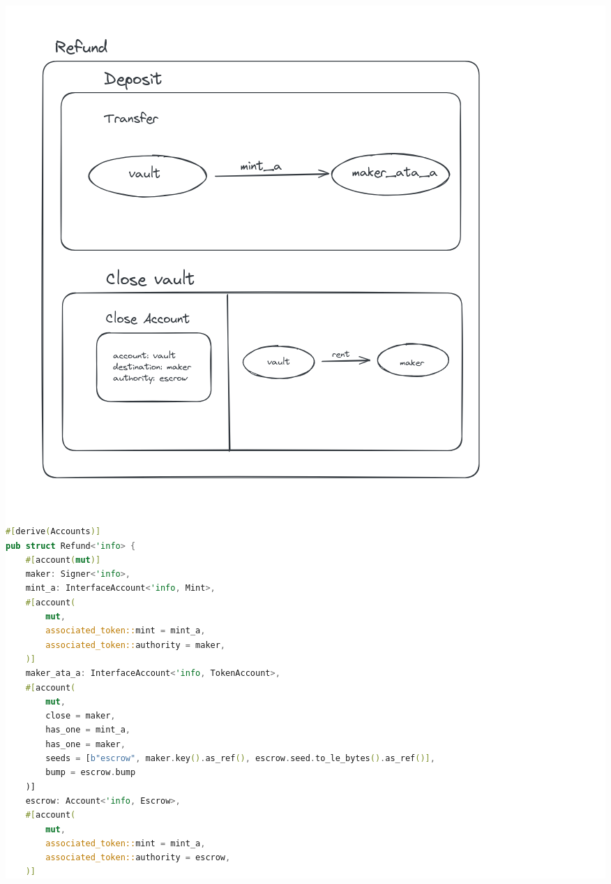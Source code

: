 ![make workflow](escrow_imgs/refund.png)

```rust
#[derive(Accounts)]
pub struct Refund<'info> {
    #[account(mut)]
    maker: Signer<'info>,
    mint_a: InterfaceAccount<'info, Mint>,
    #[account(
        mut,
        associated_token::mint = mint_a,
        associated_token::authority = maker,
    )]
    maker_ata_a: InterfaceAccount<'info, TokenAccount>,
    #[account(
        mut,
        close = maker,
        has_one = mint_a,
        has_one = maker,
        seeds = [b"escrow", maker.key().as_ref(), escrow.seed.to_le_bytes().as_ref()],
        bump = escrow.bump
    )]
    escrow: Account<'info, Escrow>,
    #[account(
        mut,
        associated_token::mint = mint_a,
        associated_token::authority = escrow,
    )]
```